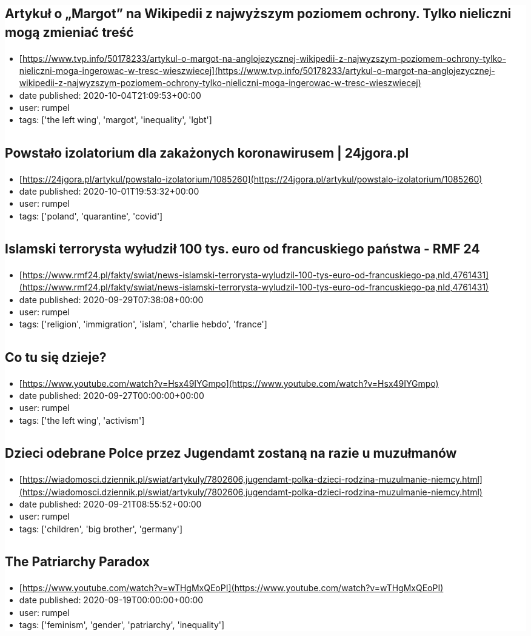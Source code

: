 ## Artykuł o „Margot” na Wikipedii z najwyższym poziomem ochrony. Tylko nieliczni mogą zmieniać treść
 - [https://www.tvp.info/50178233/artykul-o-margot-na-anglojezycznej-wikipedii-z-najwyzszym-poziomem-ochrony-tylko-nieliczni-moga-ingerowac-w-tresc-wieszwiecej](https://www.tvp.info/50178233/artykul-o-margot-na-anglojezycznej-wikipedii-z-najwyzszym-poziomem-ochrony-tylko-nieliczni-moga-ingerowac-w-tresc-wieszwiecej)
 - date published: 2020-10-04T21:09:53+00:00
 - user: rumpel
 - tags: ['the left wing', 'margot', 'inequality', 'lgbt']

## Powstało izolatorium dla zakażonych koronawirusem | 24jgora.pl
 - [https://24jgora.pl/artykul/powstalo-izolatorium/1085260](https://24jgora.pl/artykul/powstalo-izolatorium/1085260)
 - date published: 2020-10-01T19:53:32+00:00
 - user: rumpel
 - tags: ['poland', 'quarantine', 'covid']

## Islamski terrorysta wyłudził 100 tys. euro od francuskiego państwa - RMF 24
 - [https://www.rmf24.pl/fakty/swiat/news-islamski-terrorysta-wyludzil-100-tys-euro-od-francuskiego-pa,nId,4761431](https://www.rmf24.pl/fakty/swiat/news-islamski-terrorysta-wyludzil-100-tys-euro-od-francuskiego-pa,nId,4761431)
 - date published: 2020-09-29T07:38:08+00:00
 - user: rumpel
 - tags: ['religion', 'immigration', 'islam', 'charlie hebdo', 'france']

## Co tu się dzieje?
 - [https://www.youtube.com/watch?v=Hsx49IYGmpo](https://www.youtube.com/watch?v=Hsx49IYGmpo)
 - date published: 2020-09-27T00:00:00+00:00
 - user: rumpel
 - tags: ['the left wing', 'activism']

## Dzieci odebrane Polce przez Jugendamt zostaną na razie u muzułmanów
 - [https://wiadomosci.dziennik.pl/swiat/artykuly/7802606,jugendamt-polka-dzieci-rodzina-muzulmanie-niemcy.html](https://wiadomosci.dziennik.pl/swiat/artykuly/7802606,jugendamt-polka-dzieci-rodzina-muzulmanie-niemcy.html)
 - date published: 2020-09-21T08:55:52+00:00
 - user: rumpel
 - tags: ['children', 'big brother', 'germany']

## The Patriarchy Paradox
 - [https://www.youtube.com/watch?v=wTHgMxQEoPI](https://www.youtube.com/watch?v=wTHgMxQEoPI)
 - date published: 2020-09-19T00:00:00+00:00
 - user: rumpel
 - tags: ['feminism', 'gender', 'patriarchy', 'inequality']
